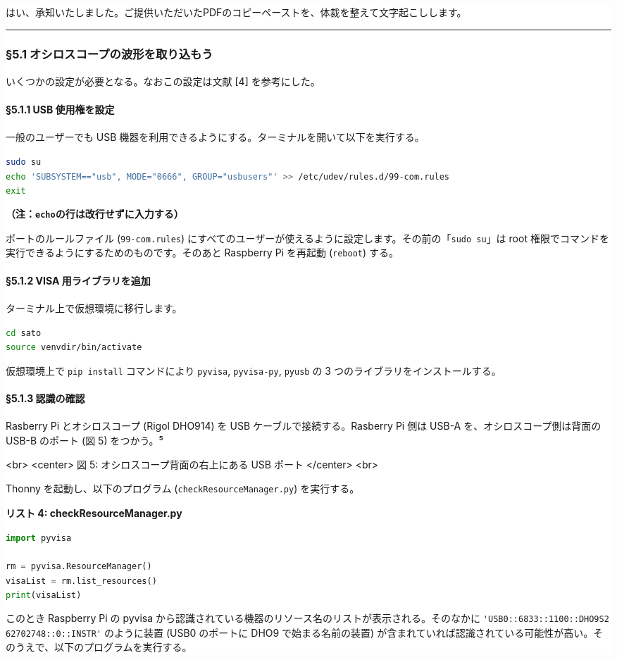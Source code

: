 はい、承知いたしました。ご提供いただいたPDFのコピーペーストを、体裁を整えて文字起こしします。

-----

### §5.1 オシロスコープの波形を取り込もう

いくつかの設定が必要となる。なおこの設定は文献 [4] を参考にした。

#### §5.1.1 USB 使用権を設定

一般のユーザーでも USB 機器を利用できるようにする。ターミナルを開いて以下を実行する。

```bash
sudo su
echo 'SUBSYSTEM=="usb", MODE="0666", GROUP="usbusers"' >> /etc/udev/rules.d/99-com.rules
exit
```

**（注：`echo`の行は改行せずに入力する）**

ポートのルールファイル (`99-com.rules`) にすべてのユーザーが使えるように設定します。その前の「`sudo su`」は root 権限でコマンドを実行できるようにするためのものです。そのあと Raspberry Pi を再起動 (`reboot`) する。

#### §5.1.2 VISA 用ライブラリを追加

ターミナル上で仮想環境に移行します。

```bash
cd sato
source venvdir/bin/activate
```

仮想環境上で `pip install` コマンドにより `pyvisa`, `pyvisa-py`, `pyusb` の 3 つのライブラリをインストールする。

#### §5.1.3 認識の確認

Rasberry Pi とオシロスコープ (Rigol DHO914) を USB ケーブルで接続する。Rasberry Pi 側は USB-A を、オシロスコープ側は背面の USB-B のポート (図 5) をつかう。⁵

\<br\>
\<center\>
図 5: オシロスコープ背面の右上にある USB ポート
\</center\>
\<br\>

Thonny を起動し、以下のプログラム (`checkResourceManager.py`) を実行する。

**リスト 4: checkResourceManager.py**

```python
import pyvisa

rm = pyvisa.ResourceManager()
visaList = rm.list_resources()
print(visaList)
```

このとき Raspberry Pi の pyvisa から認識されている機器のリソース名のリストが表示される。そのなかに
`'USB0::6833::1100::DHO9S262702748::0::INSTR'`
のように装置 (USB0 のポートに DHO9 で始まる名前の装置) が含まれていれば認識されている可能性が高い。そのうえで、以下のプログラムを実行する。
